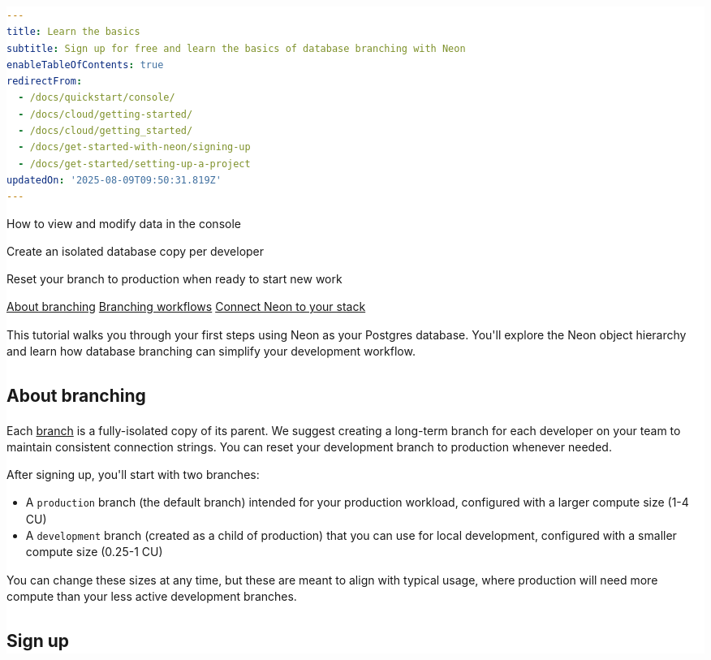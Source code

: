 ```yaml
---
title: Learn the basics
subtitle: Sign up for free and learn the basics of database branching with Neon
enableTableOfContents: true
redirectFrom:
  - /docs/quickstart/console/
  - /docs/cloud/getting-started/
  - /docs/cloud/getting_started/
  - /docs/get-started-with-neon/signing-up
  - /docs/get-started/setting-up-a-project
updatedOn: '2025-08-09T09:50:31.819Z'
---
```


<InfoBlock>
<DocsList title="What you will learn:">
<p>How to view and modify data in the console</p>
<p>Create an isolated database copy per developer</p>
<p>Reset your branch to production when ready to start new work</p>
</DocsList>

<DocsList title="Related topics" theme="docs">
<a href="/docs/introduction/branching">About branching</a>
<a href="/docs/get-started/workflow-primer">Branching workflows</a>
<a href="/docs/get-started/connect-neon">Connect Neon to your stack</a>
</DocsList>
</InfoBlock>

This tutorial walks you through your first steps using Neon as your Postgres database. You'll explore the Neon object hierarchy and learn how database branching can simplify your development workflow.

## About branching

Each [branch](/docs/introduction/branching) is a fully-isolated copy of its parent. We suggest creating a long-term branch for each developer on your team to maintain consistent connection strings. You can reset your development branch to production whenever needed.

After signing up, you'll start with two branches:

- A `production` branch (the default branch) intended for your production workload, configured with a larger compute size (1-4 CU)
- A `development` branch (created as a child of production) that you can use for local development, configured with a smaller compute size (0.25-1 CU)

You can change these sizes at any time, but these are meant to align with typical usage, where production will need more compute than your less active development branches.

<Steps>

## Sign up

<div className="flex gap-5 sm:flex-col">
  <div style={{ flex: '0 0 60%' }}>
